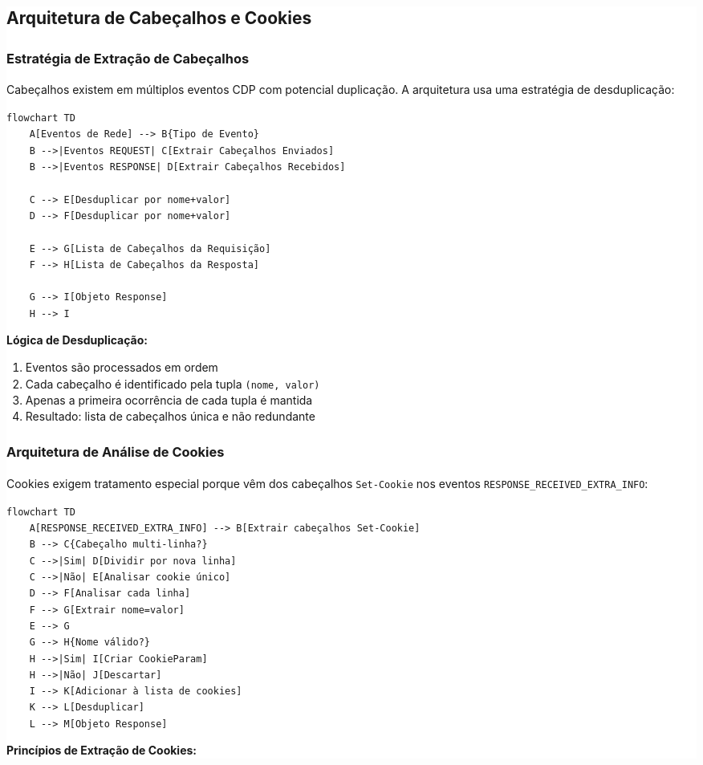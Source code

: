 ## Arquitetura de Cabeçalhos e Cookies

### Estratégia de Extração de Cabeçalhos

Cabeçalhos existem em múltiplos eventos CDP com potencial duplicação. A arquitetura usa uma estratégia de desduplicação:

```mermaid
flowchart TD
    A[Eventos de Rede] --> B{Tipo de Evento}
    B -->|Eventos REQUEST| C[Extrair Cabeçalhos Enviados]
    B -->|Eventos RESPONSE| D[Extrair Cabeçalhos Recebidos]
    
    C --> E[Desduplicar por nome+valor]
    D --> F[Desduplicar por nome+valor]
    
    E --> G[Lista de Cabeçalhos da Requisição]
    F --> H[Lista de Cabeçalhos da Resposta]
    
    G --> I[Objeto Response]
    H --> I
```

**Lógica de Desduplicação:**

1. Eventos são processados em ordem
2. Cada cabeçalho é identificado pela tupla `(nome, valor)`
3. Apenas a primeira ocorrência de cada tupla é mantida
4. Resultado: lista de cabeçalhos única e não redundante

### Arquitetura de Análise de Cookies

Cookies exigem tratamento especial porque vêm dos cabeçalhos `Set-Cookie` nos eventos `RESPONSE_RECEIVED_EXTRA_INFO`:

```mermaid
flowchart TD
    A[RESPONSE_RECEIVED_EXTRA_INFO] --> B[Extrair cabeçalhos Set-Cookie]
    B --> C{Cabeçalho multi-linha?}
    C -->|Sim| D[Dividir por nova linha]
    C -->|Não| E[Analisar cookie único]
    D --> F[Analisar cada linha]
    F --> G[Extrair nome=valor]
    E --> G
    G --> H{Nome válido?}
    H -->|Sim| I[Criar CookieParam]
    H -->|Não| J[Descartar]
    I --> K[Adicionar à lista de cookies]
    K --> L[Desduplicar]
    L --> M[Objeto Response]
```

**Princípios de Extração de Cookies:**
